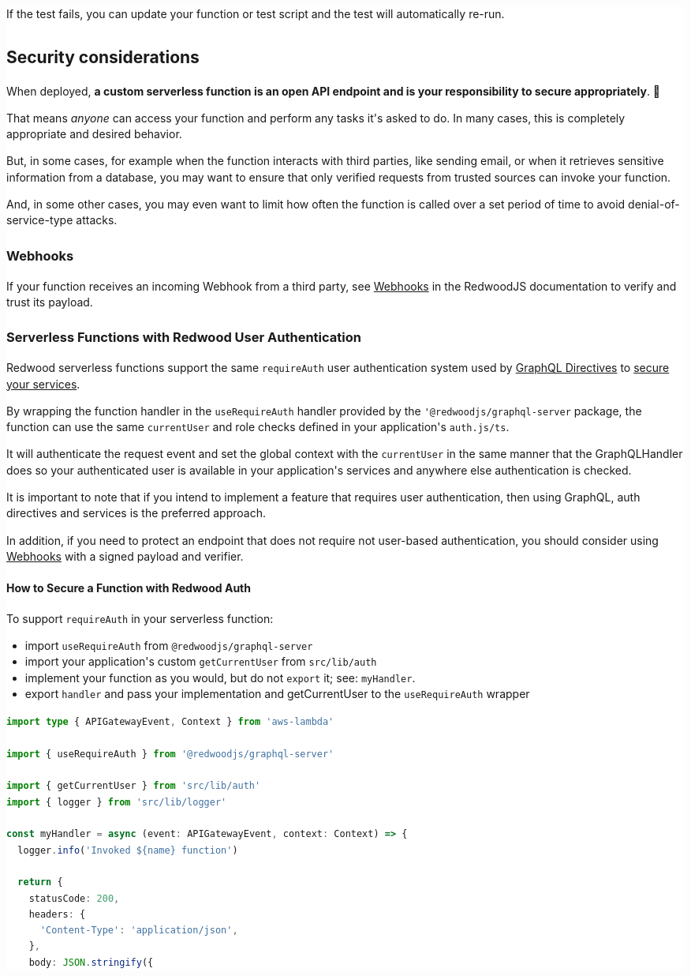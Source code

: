 If the test fails, you can update your function or test script and the test will automatically re-run.

## Security considerations

When deployed, **a custom serverless function is an open API endpoint and is your responsibility to secure appropriately**. 🔐

That means _anyone_ can access your function and perform any tasks it's asked to do. In many cases, this is completely appropriate and desired behavior.

But, in some cases, for example when the function interacts with third parties, like sending email, or when it retrieves sensitive information from a database, you may want to ensure that only verified requests from trusted sources can invoke your function.

And, in some other cases, you may even want to limit how often the function is called over a set period of time to avoid denial-of-service-type attacks.

### Webhooks

If your function receives an incoming Webhook from a third party, see [Webhooks](https://redwoodjs.com/docs/webhooks) in the RedwoodJS documentation to verify and trust its payload.

### Serverless Functions with Redwood User Authentication

Redwood serverless functions support the same `requireAuth` user authentication system used by [GraphQL Directives](/graphql#secure-directives) to [secure your services](/graphql#secure-services).

By wrapping the function handler in the `useRequireAuth` handler provided by the `'@redwoodjs/graphql-server` package, the function can use the same `currentUser` and role checks defined in your application's `auth.js/ts`.

It will authenticate the request event and set the global context with the `currentUser` in the same manner that the GraphQLHandler does so your authenticated user is available in your application's services and anywhere else authentication is checked.

It is important to note that if you intend to implement a feature that requires user authentication, then using GraphQL, auth directives and services is the preferred approach.

In addition, if you need to protect an endpoint that does not require not user-based authentication, you should consider using [Webhooks](/webhooks) with a signed payload and verifier.

#### How to Secure a Function with Redwood Auth

To support `requireAuth` in your serverless function:

- import `useRequireAuth` from `@redwoodjs/graphql-server`
- import your application's custom `getCurrentUser` from `src/lib/auth`
- implement your function as you would, but do not `export` it; see: `myHandler`.
- export `handler` and pass your implementation and getCurrentUser to the `useRequireAuth` wrapper

```ts
import type { APIGatewayEvent, Context } from 'aws-lambda'

import { useRequireAuth } from '@redwoodjs/graphql-server'

import { getCurrentUser } from 'src/lib/auth'
import { logger } from 'src/lib/logger'

const myHandler = async (event: APIGatewayEvent, context: Context) => {
  logger.info('Invoked ${name} function')

  return {
    statusCode: 200,
    headers: {
      'Content-Type': 'application/json',
    },
    body: JSON.stringify({
```